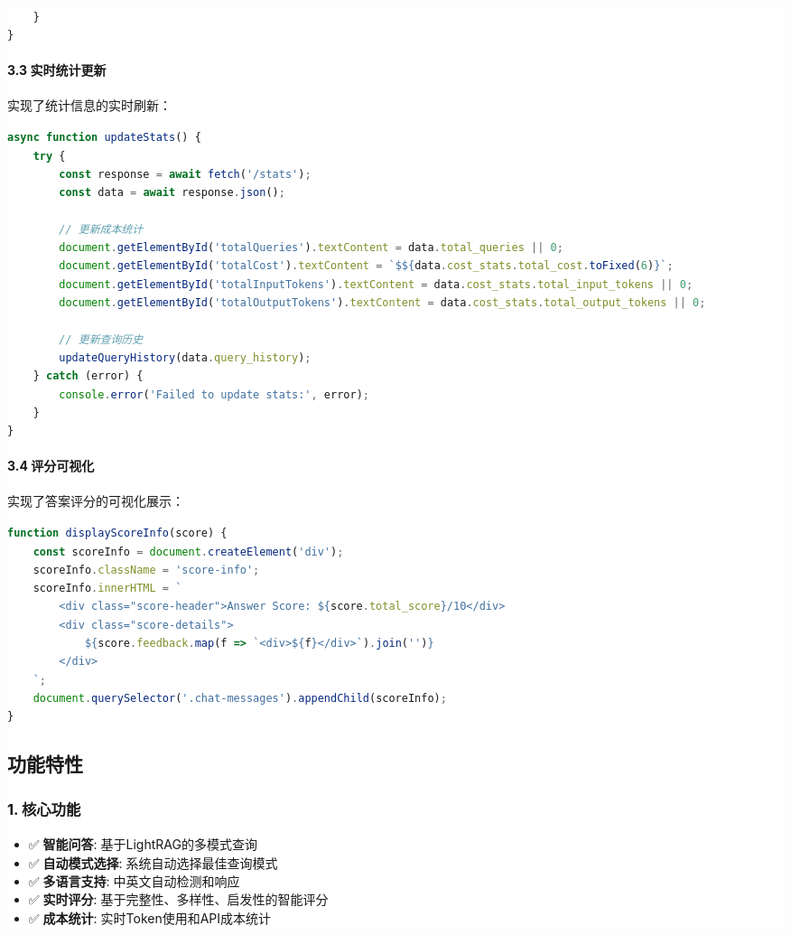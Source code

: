 ```javascript
    }
}
```

#### 3.3 实时统计更新
实现了统计信息的实时刷新：

```javascript
async function updateStats() {
    try {
        const response = await fetch('/stats');
        const data = await response.json();
        
        // 更新成本统计
        document.getElementById('totalQueries').textContent = data.total_queries || 0;
        document.getElementById('totalCost').textContent = `$${data.cost_stats.total_cost.toFixed(6)}`;
        document.getElementById('totalInputTokens').textContent = data.cost_stats.total_input_tokens || 0;
        document.getElementById('totalOutputTokens').textContent = data.cost_stats.total_output_tokens || 0;

        // 更新查询历史
        updateQueryHistory(data.query_history);
    } catch (error) {
        console.error('Failed to update stats:', error);
    }
}
```

#### 3.4 评分可视化
实现了答案评分的可视化展示：

```javascript
function displayScoreInfo(score) {
    const scoreInfo = document.createElement('div');
    scoreInfo.className = 'score-info';
    scoreInfo.innerHTML = `
        <div class="score-header">Answer Score: ${score.total_score}/10</div>
        <div class="score-details">
            ${score.feedback.map(f => `<div>${f}</div>`).join('')}
        </div>
    `;
    document.querySelector('.chat-messages').appendChild(scoreInfo);
}
```

## 功能特性

### 1. 核心功能
- ✅ **智能问答**: 基于LightRAG的多模式查询
- ✅ **自动模式选择**: 系统自动选择最佳查询模式
- ✅ **多语言支持**: 中英文自动检测和响应
- ✅ **实时评分**: 基于完整性、多样性、启发性的智能评分
- ✅ **成本统计**: 实时Token使用和API成本统计
